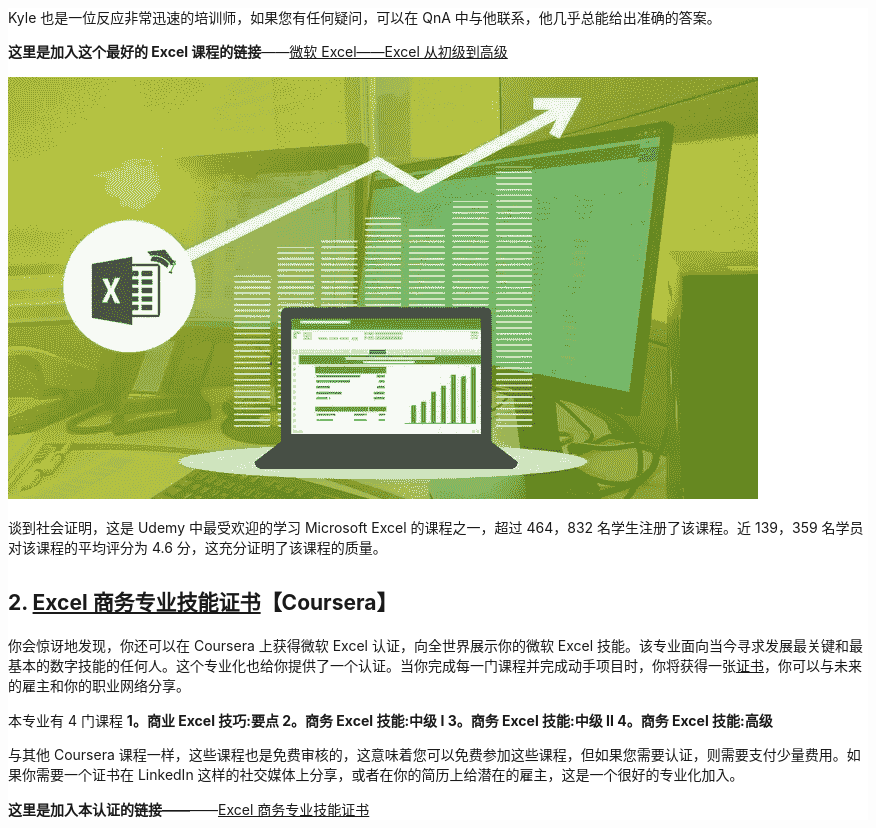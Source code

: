 Kyle 也是一位反应非常迅速的培训师，如果您有任何疑问，可以在 QnA 中与他联系，他几乎总能给出准确的答案。

**这里是加入这个最好的 Excel 课程的链接**——[微软 Excel——Excel 从初级到高级](https://click.linksynergy.com/deeplink?id=JVFxdTr9V80&mid=39197&murl=https%3A%2F%2Fwww.udemy.com%2Fcourse%2Fmicrosoft-excel-2013-from-beginner-to-advanced-and-beyond%2F)

[![](img/76316cc8334f6555c12ead06ebbbef22.png)](https://click.linksynergy.com/deeplink?id=JVFxdTr9V80&mid=39197&murl=https%3A%2F%2Fwww.udemy.com%2Fcourse%2Fmicrosoft-excel-2013-from-beginner-to-advanced-and-beyond%2F)

谈到社会证明，这是 Udemy 中最受欢迎的学习 Microsoft Excel 的课程之一，超过 464，832 名学生注册了该课程。近 139，359 名学员对该课程的平均评分为 4.6 分，这充分证明了该课程的质量。

## 2. [Excel 商务专业技能证书](https://coursera.pxf.io/c/3294490/1164545/14726?u=https%3A%2F%2Fwww.coursera.org%2Fspecializations%2Fexcel)【Coursera】

你会惊讶地发现，你还可以在 Coursera 上获得微软 Excel 认证，向全世界展示你的微软 Excel 技能。该专业面向当今寻求发展最关键和最基本的数字技能的任何人。这个专业化也给你提供了一个认证。当你完成每一门课程并完成动手项目时，你将获得一张[证书](https://javarevisited.blogspot.com/2019/10/top-5-coursera-professional-certificates-for-programmers-IT-professionals.html)，你可以与未来的雇主和你的职业网络分享。

本专业有 4 门课程
**1。商业 Excel 技巧:要点
2。商务 Excel 技能:中级 I
3。商务 Excel 技能:中级 II
4。商务 Excel 技能:高级**

与其他 Coursera 课程一样，这些课程也是免费审核的，这意味着您可以免费参加这些课程，但如果您需要认证，则需要支付少量费用。如果你需要一个证书在 LinkedIn 这样的社交媒体上分享，或者在你的简历上给潜在的雇主，这是一个很好的专业化加入。

**这里是加入本认证的链接——**——[Excel 商务专业技能证书](https://coursera.pxf.io/c/3294490/1164545/14726?u=https%3A%2F%2Fwww.coursera.org%2Fspecializations%2Fexcel)
